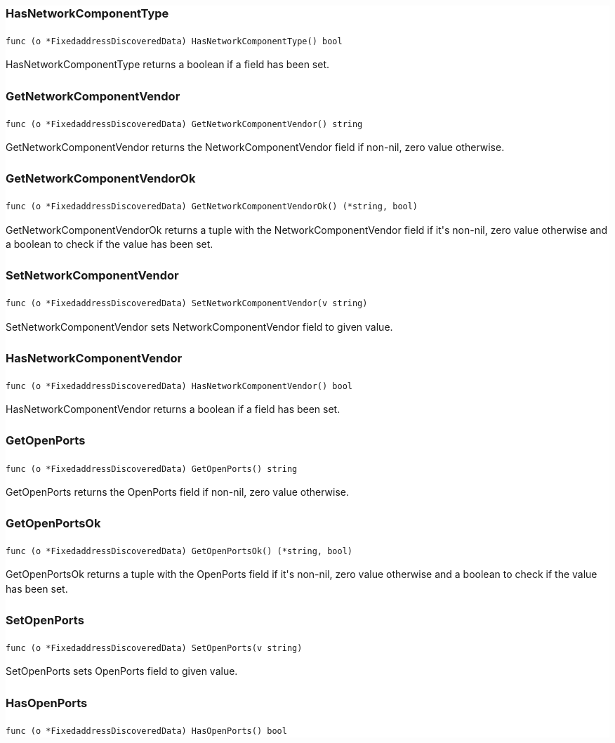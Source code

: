 ### HasNetworkComponentType

`func (o *FixedaddressDiscoveredData) HasNetworkComponentType() bool`

HasNetworkComponentType returns a boolean if a field has been set.

### GetNetworkComponentVendor

`func (o *FixedaddressDiscoveredData) GetNetworkComponentVendor() string`

GetNetworkComponentVendor returns the NetworkComponentVendor field if non-nil, zero value otherwise.

### GetNetworkComponentVendorOk

`func (o *FixedaddressDiscoveredData) GetNetworkComponentVendorOk() (*string, bool)`

GetNetworkComponentVendorOk returns a tuple with the NetworkComponentVendor field if it's non-nil, zero value otherwise
and a boolean to check if the value has been set.

### SetNetworkComponentVendor

`func (o *FixedaddressDiscoveredData) SetNetworkComponentVendor(v string)`

SetNetworkComponentVendor sets NetworkComponentVendor field to given value.

### HasNetworkComponentVendor

`func (o *FixedaddressDiscoveredData) HasNetworkComponentVendor() bool`

HasNetworkComponentVendor returns a boolean if a field has been set.

### GetOpenPorts

`func (o *FixedaddressDiscoveredData) GetOpenPorts() string`

GetOpenPorts returns the OpenPorts field if non-nil, zero value otherwise.

### GetOpenPortsOk

`func (o *FixedaddressDiscoveredData) GetOpenPortsOk() (*string, bool)`

GetOpenPortsOk returns a tuple with the OpenPorts field if it's non-nil, zero value otherwise
and a boolean to check if the value has been set.

### SetOpenPorts

`func (o *FixedaddressDiscoveredData) SetOpenPorts(v string)`

SetOpenPorts sets OpenPorts field to given value.

### HasOpenPorts

`func (o *FixedaddressDiscoveredData) HasOpenPorts() bool`
